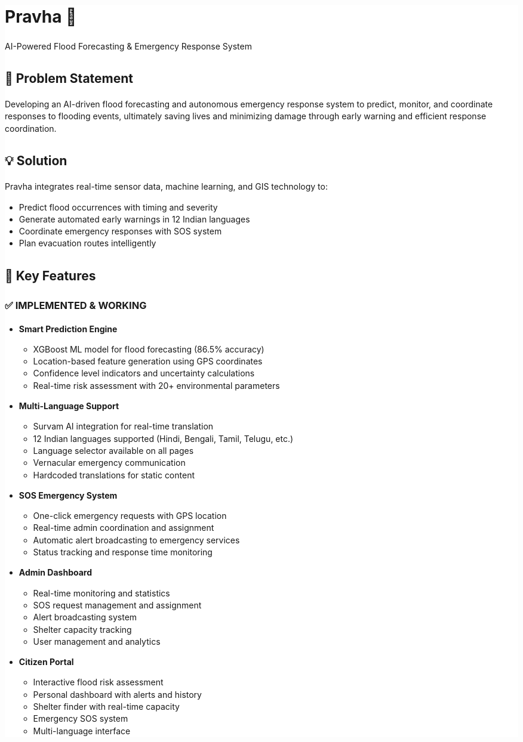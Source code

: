 # Pravha 🌊
AI-Powered Flood Forecasting & Emergency Response System

## 🎯 Problem Statement
Developing an AI-driven flood forecasting and autonomous emergency response system to predict, monitor, and coordinate responses to flooding events, ultimately saving lives and minimizing damage through early warning and efficient response coordination.

## 💡 Solution
Pravha integrates real-time sensor data, machine learning, and GIS technology to:
- Predict flood occurrences with timing and severity
- Generate automated early warnings in 12 Indian languages
- Coordinate emergency responses with SOS system
- Plan evacuation routes intelligently

## 🚀 Key Features

### ✅ **IMPLEMENTED & WORKING**
- **Smart Prediction Engine**
  - XGBoost ML model for flood forecasting (86.5% accuracy)
  - Location-based feature generation using GPS coordinates
  - Confidence level indicators and uncertainty calculations
  - Real-time risk assessment with 20+ environmental parameters

- **Multi-Language Support**
  - Survam AI integration for real-time translation
  - 12 Indian languages supported (Hindi, Bengali, Tamil, Telugu, etc.)
  - Language selector available on all pages
  - Vernacular emergency communication
  - Hardcoded translations for static content

- **SOS Emergency System**
  - One-click emergency requests with GPS location
  - Real-time admin coordination and assignment
  - Automatic alert broadcasting to emergency services
  - Status tracking and response time monitoring

- **Admin Dashboard**
  - Real-time monitoring and statistics
  - SOS request management and assignment
  - Alert broadcasting system
  - Shelter capacity tracking
  - User management and analytics

- **Citizen Portal**
  - Interactive flood risk assessment
  - Personal dashboard with alerts and history
  - Shelter finder with real-time capacity
  - Emergency SOS system
  - Multi-language interface
